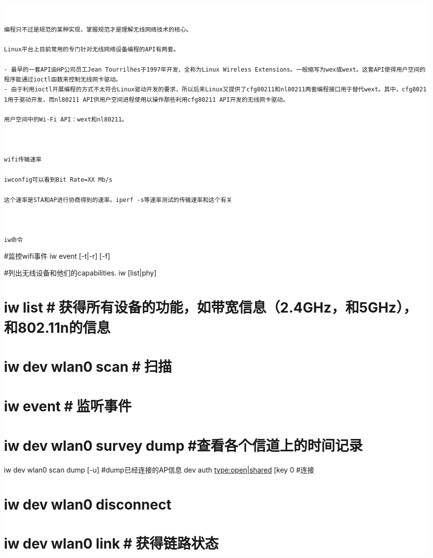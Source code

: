 ```


编程只不过是规范的某种实现，掌握规范才是理解无线网络技术的核心。

Linux平台上目前常用的专门针对无线网络设备编程的API有两套。

- 最早的一套API由HP公司员工Jean Tourrilhes于1997年开发，全称为Linux Wireless Extensions。一般缩写为wex或wext。这套API使得用户空间的程序能通过ioctl函数来控制无线网卡驱动。
- 由于利用ioctl开展编程的方式不太符合Linux驱动开发的要求，所以后来Linux又提供了cfg80211和nl80211两套编程接口用于替代wext。其中，cfg80211用于驱动开发，而nl80211 API供用户空间进程使用以操作那些利用cfg80211 API开发的无线网卡驱动。

用户空间中的Wi-Fi API：wext和nl80211。



wifi传输速率

iwconfig可以看到Bit Rate=XX Mb/s

这个速率是STA和AP进行协商得到的速率。iperf -s等速率测试的传输速率和这个有关



iw命令

```
#监控wifi事件
iw event [-t|-r] [-f]

#列出无线设备和他们的capabilities.
iw [list|phy]

# iw list    # 获得所有设备的功能，如带宽信息（2.4GHz，和5GHz），和802.11n的信息
# iw dev wlan0 scan    # 扫描
# iw event    # 监听事件 

# iw dev wlan0 survey dump		#查看各个信道上的时间记录
iw dev wlan0 scan dump [-u]			#dump已经连接的AP信息
dev <devname> auth <SSID> <bssid> <type:open|shared> <freq in MHz> [key 0	#连接
# iw dev wlan0 disconnect

# iw dev wlan0 link    # 获得链路状态 
